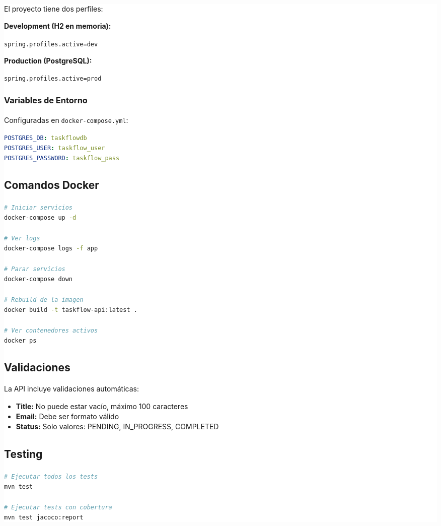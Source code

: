 El proyecto tiene dos perfiles:

**Development (H2 en memoria):**
```properties
spring.profiles.active=dev
```

**Production (PostgreSQL):**
```properties
spring.profiles.active=prod
```

### **Variables de Entorno**

Configuradas en `docker-compose.yml`:
```yaml
POSTGRES_DB: taskflowdb
POSTGRES_USER: taskflow_user
POSTGRES_PASSWORD: taskflow_pass
```

## Comandos Docker
```bash
# Iniciar servicios
docker-compose up -d

# Ver logs
docker-compose logs -f app

# Parar servicios
docker-compose down

# Rebuild de la imagen
docker build -t taskflow-api:latest .

# Ver contenedores activos
docker ps
```

## Validaciones

La API incluye validaciones automáticas:

- **Title:** No puede estar vacío, máximo 100 caracteres
- **Email:** Debe ser formato válido
- **Status:** Solo valores: PENDING, IN_PROGRESS, COMPLETED

## Testing
```bash
# Ejecutar todos los tests
mvn test

# Ejecutar tests con cobertura
mvn test jacoco:report
```
